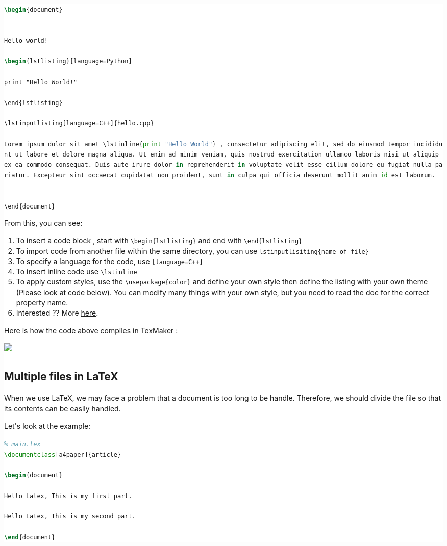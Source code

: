```tex
\begin{document}


Hello world!

\begin{lstlisting}[language=Python]

print "Hello World!"

\end{lstlisting}

\lstinputlisting[language=C++]{hello.cpp}

Lorem ipsum dolor sit amet \lstinline{print "Hello World"} , consectetur adipiscing elit, sed do eiusmod tempor incididunt ut labore et dolore magna aliqua. Ut enim ad minim veniam, quis nostrud exercitation ullamco laboris nisi ut aliquip ex ea commodo consequat. Duis aute irure dolor in reprehenderit in voluptate velit esse cillum dolore eu fugiat nulla pariatur. Excepteur sint occaecat cupidatat non proident, sunt in culpa qui officia deserunt mollit anim id est laborum.


\end{document}

```
From this, you can see:

1. To insert a code block , start with `\begin{lstlisting}` and end with `\end{lstlisting}`
2. To import code from another file within the same directory, you can use `lstinputlisiting{name_of_file}`
3. To specify a language for the code, use `[language=C++]`
4. To insert inline code use `\lstinline`
5. To apply custom styles, use the `\usepackage{color}` and define your own style then define the listing with your own theme (Please look at code below). You can modify many things with your own style, but you need to read the doc for the correct property name.
6. Interested ?? More [here](https://en.wikibooks.org/wiki/LaTeX/Source_Code_Listings).

Here is how the code above compiles in TexMaker :

![](http://i.imgur.com/XwwDJNo.png)

## Multiple files in LaTeX  

When we use LaTeX, we may face a problem that a document is too long to be handle. Therefore, we should divide the file so that its contents can be easily handled.

Let's look at the example:

```tex
% main.tex
\documentclass[a4paper]{article}

\begin{document}

Hello Latex, This is my first part.

Hello Latex, This is my second part.

\end{document}
```
